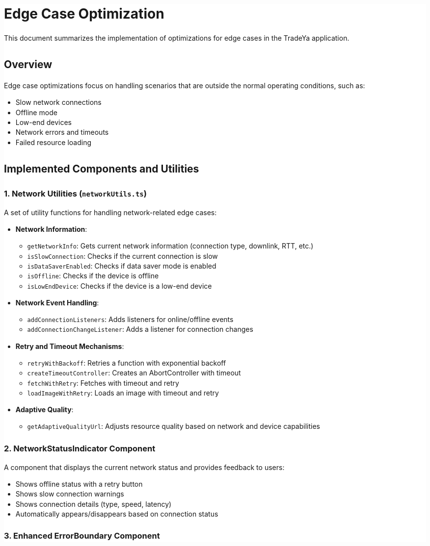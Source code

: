 # Edge Case Optimization

This document summarizes the implementation of optimizations for edge cases in the TradeYa application.

## Overview

Edge case optimizations focus on handling scenarios that are outside the normal operating conditions, such as:

- Slow network connections
- Offline mode
- Low-end devices
- Network errors and timeouts
- Failed resource loading

## Implemented Components and Utilities

### 1. Network Utilities (`networkUtils.ts`)

A set of utility functions for handling network-related edge cases:

- **Network Information**:
  - `getNetworkInfo`: Gets current network information (connection type, downlink, RTT, etc.)
  - `isSlowConnection`: Checks if the current connection is slow
  - `isDataSaverEnabled`: Checks if data saver mode is enabled
  - `isOffline`: Checks if the device is offline
  - `isLowEndDevice`: Checks if the device is a low-end device

- **Network Event Handling**:
  - `addConnectionListeners`: Adds listeners for online/offline events
  - `addConnectionChangeListener`: Adds a listener for connection changes

- **Retry and Timeout Mechanisms**:
  - `retryWithBackoff`: Retries a function with exponential backoff
  - `createTimeoutController`: Creates an AbortController with timeout
  - `fetchWithRetry`: Fetches with timeout and retry
  - `loadImageWithRetry`: Loads an image with timeout and retry

- **Adaptive Quality**:
  - `getAdaptiveQualityUrl`: Adjusts resource quality based on network and device capabilities

### 2. NetworkStatusIndicator Component

A component that displays the current network status and provides feedback to users:

- Shows offline status with a retry button
- Shows slow connection warnings
- Shows connection details (type, speed, latency)
- Automatically appears/disappears based on connection status

### 3. Enhanced ErrorBoundary Component
